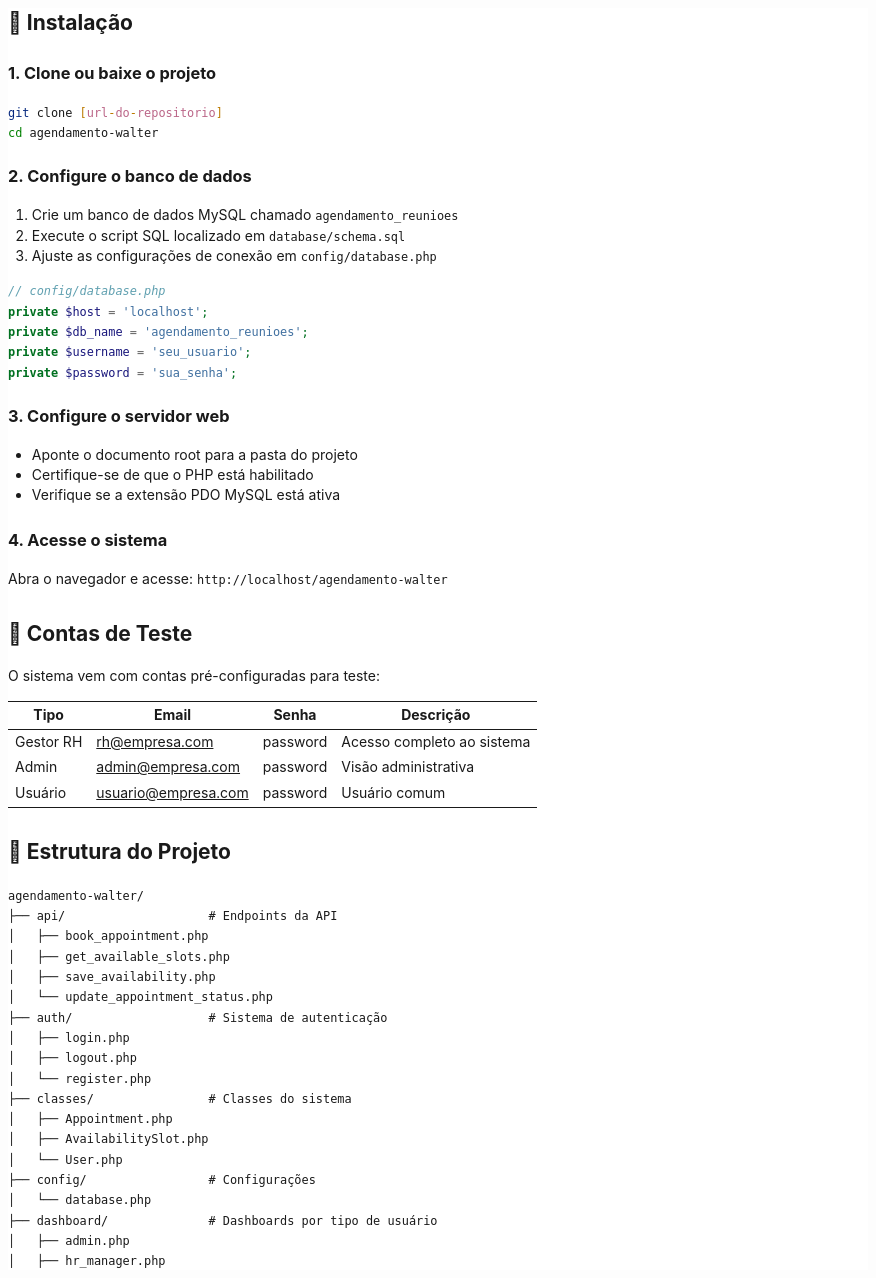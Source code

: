 ## 🔧 Instalação

### 1. Clone ou baixe o projeto
```bash
git clone [url-do-repositorio]
cd agendamento-walter
```

### 2. Configure o banco de dados
1. Crie um banco de dados MySQL chamado `agendamento_reunioes`
2. Execute o script SQL localizado em `database/schema.sql`
3. Ajuste as configurações de conexão em `config/database.php`

```php
// config/database.php
private $host = 'localhost';
private $db_name = 'agendamento_reunioes';
private $username = 'seu_usuario';
private $password = 'sua_senha';
```

### 3. Configure o servidor web
- Aponte o documento root para a pasta do projeto
- Certifique-se de que o PHP está habilitado
- Verifique se a extensão PDO MySQL está ativa

### 4. Acesse o sistema
Abra o navegador e acesse: `http://localhost/agendamento-walter`

## 👤 Contas de Teste

O sistema vem com contas pré-configuradas para teste:

| Tipo | Email | Senha | Descrição |
|------|-------|-------|-----------|
| Gestor RH | rh@empresa.com | password | Acesso completo ao sistema |
| Admin | admin@empresa.com | password | Visão administrativa |
| Usuário | usuario@empresa.com | password | Usuário comum |

## 📁 Estrutura do Projeto

```
agendamento-walter/
├── api/                    # Endpoints da API
│   ├── book_appointment.php
│   ├── get_available_slots.php
│   ├── save_availability.php
│   └── update_appointment_status.php
├── auth/                   # Sistema de autenticação
│   ├── login.php
│   ├── logout.php
│   └── register.php
├── classes/                # Classes do sistema
│   ├── Appointment.php
│   ├── AvailabilitySlot.php
│   └── User.php
├── config/                 # Configurações
│   └── database.php
├── dashboard/              # Dashboards por tipo de usuário
│   ├── admin.php
│   ├── hr_manager.php
```